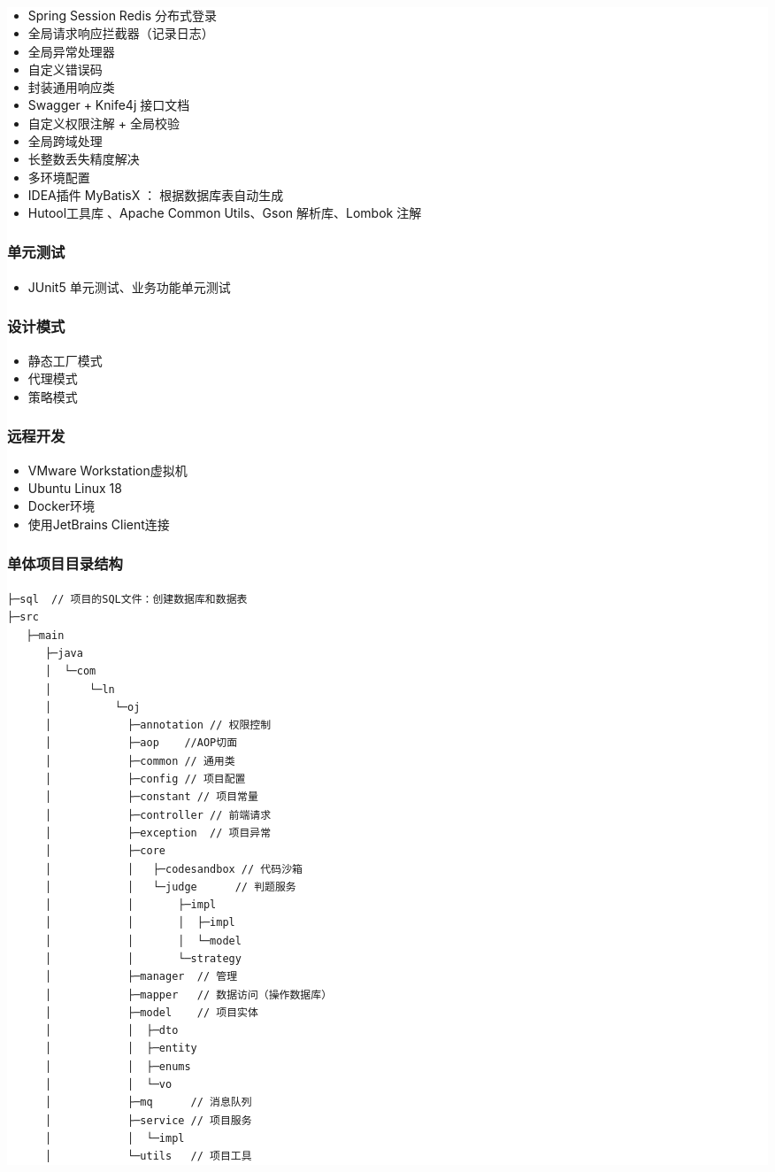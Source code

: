 - Spring Session Redis 分布式登录
- 全局请求响应拦截器（记录日志）
- 全局异常处理器
- 自定义错误码
- 封装通用响应类
- Swagger + Knife4j 接口文档
- 自定义权限注解 + 全局校验
- 全局跨域处理
- 长整数丢失精度解决
- 多环境配置
- IDEA插件 MyBatisX ： 根据数据库表自动生成
- Hutool工具库 、Apache Common Utils、Gson 解析库、Lombok 注解

### 单元测试

- JUnit5 单元测试、业务功能单元测试

### 设计模式

- 静态工厂模式
- 代理模式
- 策略模式

### 远程开发

- VMware Workstation虚拟机
- Ubuntu Linux 18
- Docker环境
- 使用JetBrains Client连接

### 单体项目目录结构

```
├─sql  // 项目的SQL文件：创建数据库和数据表
├─src
   ├─main
      ├─java
      │  └─com
      │      └─ln
      │          └─oj
      │            ├─annotation // 权限控制
      │            ├─aop    //AOP切面
      │            ├─common // 通用类
      │            ├─config // 项目配置
      │            ├─constant // 项目常量
      │            ├─controller // 前端请求
      │            ├─exception  // 项目异常
      │            ├─core
      │            │   ├─codesandbox // 代码沙箱 
      │            │   └─judge      // 判题服务
      │            │       ├─impl  
      │            │       │  ├─impl
      │            │       │  └─model
      │            │       └─strategy
      │            ├─manager  // 管理
      │            ├─mapper   // 数据访问（操作数据库）
      │            ├─model    // 项目实体
      │            │  ├─dto
      │            │  ├─entity
      │            │  ├─enums
      │            │  └─vo
      │            ├─mq      // 消息队列
      │            ├─service // 项目服务
      │            │  └─impl
      │            └─utils   // 项目工具
```